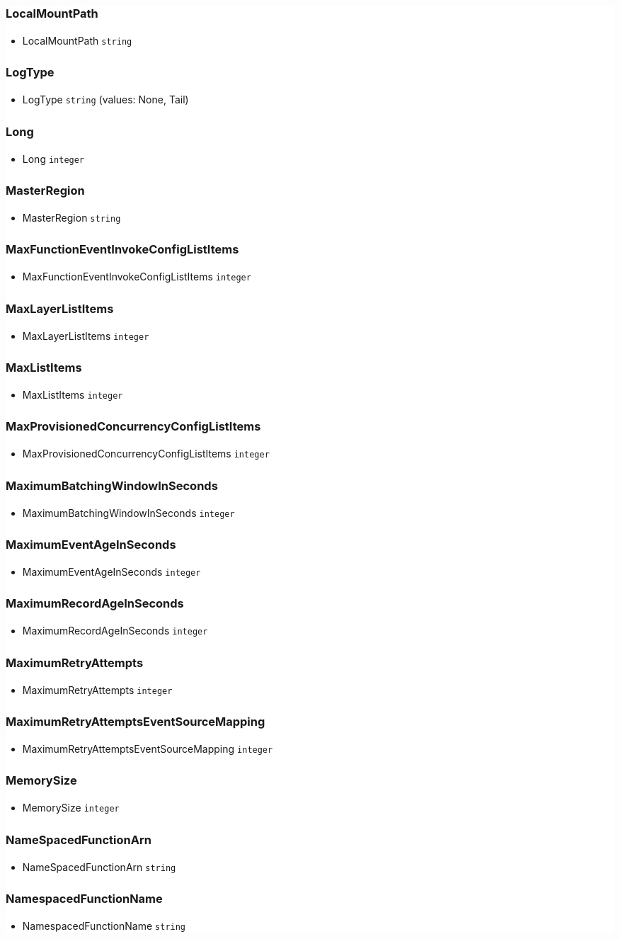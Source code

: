 ### LocalMountPath
* LocalMountPath `string`

### LogType
* LogType `string` (values: None, Tail)

### Long
* Long `integer`

### MasterRegion
* MasterRegion `string`

### MaxFunctionEventInvokeConfigListItems
* MaxFunctionEventInvokeConfigListItems `integer`

### MaxLayerListItems
* MaxLayerListItems `integer`

### MaxListItems
* MaxListItems `integer`

### MaxProvisionedConcurrencyConfigListItems
* MaxProvisionedConcurrencyConfigListItems `integer`

### MaximumBatchingWindowInSeconds
* MaximumBatchingWindowInSeconds `integer`

### MaximumEventAgeInSeconds
* MaximumEventAgeInSeconds `integer`

### MaximumRecordAgeInSeconds
* MaximumRecordAgeInSeconds `integer`

### MaximumRetryAttempts
* MaximumRetryAttempts `integer`

### MaximumRetryAttemptsEventSourceMapping
* MaximumRetryAttemptsEventSourceMapping `integer`

### MemorySize
* MemorySize `integer`

### NameSpacedFunctionArn
* NameSpacedFunctionArn `string`

### NamespacedFunctionName
* NamespacedFunctionName `string`
